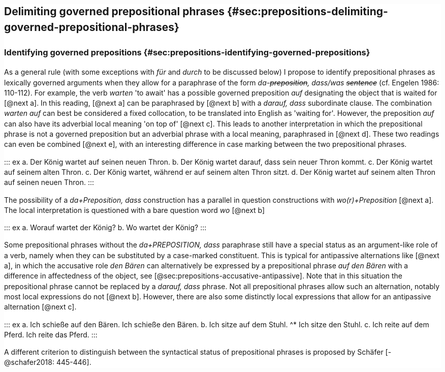 ## Delimiting governed prepositional phrases {#sec:prepositions-delimiting-governed-prepositional-phrases}

### Identifying governed prepositions {#sec:prepositions-identifying-governed-prepositions}

As a general rule (with some exceptions with *für* and *durch* to be discussed below) I propose to identify prepositional phrases as lexically governed arguments when they allow for a paraphrase of the form *da-~~preposition~~, dass/was ~~sentence~~* (cf. Engelen 1986: 110-112). For example, the verb *warten* 'to await' has a possible governed preposition *auf* designating the object that is waited for [@next a]. In this reading, [@next a] can be paraphrased by [@next b] with a *darauf, dass* subordinate clause. The combination *warten auf* can best be considered a fixed collocation, to be translated into English as 'waiting for'. However, the preposition *auf* can also have its adverbial local meaning 'on top of' [@next c]. This leads to another interpretation in which the prepositional phrase is not a governed preposition but an adverbial phrase with a local meaning, paraphrased in [@next d]. These two readings can even be combined [@next e], with an interesting difference in case marking between the two prepositional phrases.

::: ex
a. Der König wartet auf seinen neuen Thron.
b. Der König wartet darauf, dass sein neuer Thron kommt.
c. Der König wartet auf seinem alten Thron.
c. Der König wartet, während er auf seinem alten Thron sitzt.
d. Der König wartet auf seinem alten Thron auf seinen neuen Thron.
:::

The possibility of a *da+Preposition, dass* construction has a parallel in question constructions with *wo(r)+Preposition* [@next a]. The local interpretation is questioned with a bare question word *wo* [@next b]

::: ex
a. Worauf wartet der König?
b. Wo wartet der König?
:::

Some prepositional phrases without the *da+PREPOSITION, dass* paraphrase still have a special status as an argument-like role of a verb, namely when they can be substituted by a case-marked constituent. This is typical for antipassive alternations like [@next a], in which the accusative role *den Bären* can alternatively be expressed by a prepositional phrase *auf den Bären* with a difference in affectedness of the object, see [@sec:prepositions-accusative-antipassive]. Note that in this situation the prepositional phrase cannot be replaced by a *darauf, dass* phrase. Not all prepositional phrases allow such an alternation, notably most local expressions do not [@next b]. However, there are also some distinctly local expressions that allow for an antipassive alternation [@next c].

::: ex
a. Ich schieße auf den Bären. Ich schieße den Bären. 
b. Ich sitze auf dem Stuhl. ^* Ich sitze den Stuhl.
c. Ich reite auf dem Pferd. Ich reite das Pferd.
:::

A different criterion to distinguish between the syntactical status of prepositional phrases is proposed by Schäfer [-@schafer2018: 445-446].
